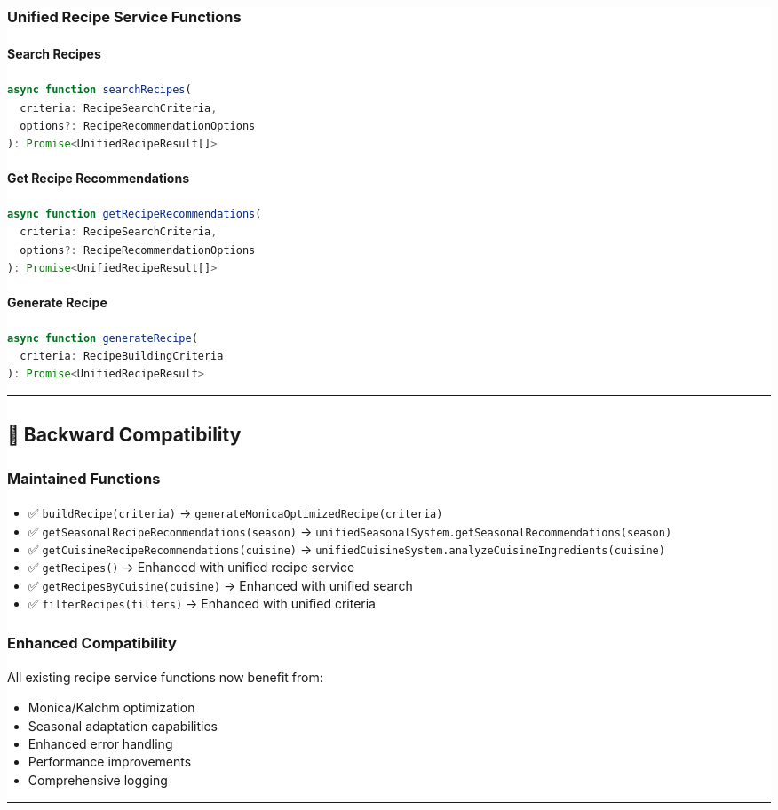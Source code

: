 ### **Unified Recipe Service Functions**

#### **Search Recipes**

```typescript
async function searchRecipes(
  criteria: RecipeSearchCriteria,
  options?: RecipeRecommendationOptions
): Promise<UnifiedRecipeResult[]>
```

#### **Get Recipe Recommendations**

```typescript
async function getRecipeRecommendations(
  criteria: RecipeSearchCriteria,
  options?: RecipeRecommendationOptions
): Promise<UnifiedRecipeResult[]>
```

#### **Generate Recipe**

```typescript
async function generateRecipe(
  criteria: RecipeBuildingCriteria
): Promise<UnifiedRecipeResult>
```

---

## 🔄 **Backward Compatibility**

### **Maintained Functions**

- ✅ `buildRecipe(criteria)` → `generateMonicaOptimizedRecipe(criteria)`
- ✅ `getSeasonalRecipeRecommendations(season)` →
  `unifiedSeasonalSystem.getSeasonalRecommendations(season)`
- ✅ `getCuisineRecipeRecommendations(cuisine)` →
  `unifiedCuisineSystem.analyzeCuisineIngredients(cuisine)`
- ✅ `getRecipes()` → Enhanced with unified recipe service
- ✅ `getRecipesByCuisine(cuisine)` → Enhanced with unified search
- ✅ `filterRecipes(filters)` → Enhanced with unified criteria

### **Enhanced Compatibility**

All existing recipe service functions now benefit from:

- Monica/Kalchm optimization
- Seasonal adaptation capabilities
- Enhanced error handling
- Performance improvements
- Comprehensive logging

---
